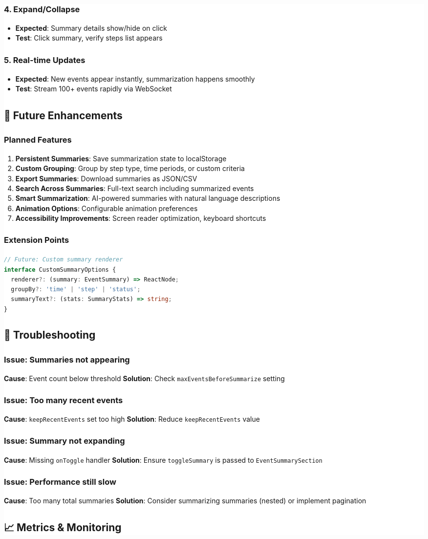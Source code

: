 ### 4. Expand/Collapse
- **Expected**: Summary details show/hide on click
- **Test**: Click summary, verify steps list appears

### 5. Real-time Updates
- **Expected**: New events appear instantly, summarization happens smoothly
- **Test**: Stream 100+ events rapidly via WebSocket

## 🎯 Future Enhancements

### Planned Features
1. **Persistent Summaries**: Save summarization state to localStorage
2. **Custom Grouping**: Group by step type, time periods, or custom criteria
3. **Export Summaries**: Download summaries as JSON/CSV
4. **Search Across Summaries**: Full-text search including summarized events
5. **Smart Summarization**: AI-powered summaries with natural language descriptions
6. **Animation Options**: Configurable animation preferences
7. **Accessibility Improvements**: Screen reader optimization, keyboard shortcuts

### Extension Points
```typescript
// Future: Custom summary renderer
interface CustomSummaryOptions {
  renderer?: (summary: EventSummary) => ReactNode;
  groupBy?: 'time' | 'step' | 'status';
  summaryText?: (stats: SummaryStats) => string;
}
```

## 🐛 Troubleshooting

### Issue: Summaries not appearing
**Cause**: Event count below threshold
**Solution**: Check `maxEventsBeforeSummarize` setting

### Issue: Too many recent events
**Cause**: `keepRecentEvents` set too high
**Solution**: Reduce `keepRecentEvents` value

### Issue: Summary not expanding
**Cause**: Missing `onToggle` handler
**Solution**: Ensure `toggleSummary` is passed to `EventSummarySection`

### Issue: Performance still slow
**Cause**: Too many total summaries
**Solution**: Consider summarizing summaries (nested) or implement pagination

## 📈 Metrics & Monitoring

